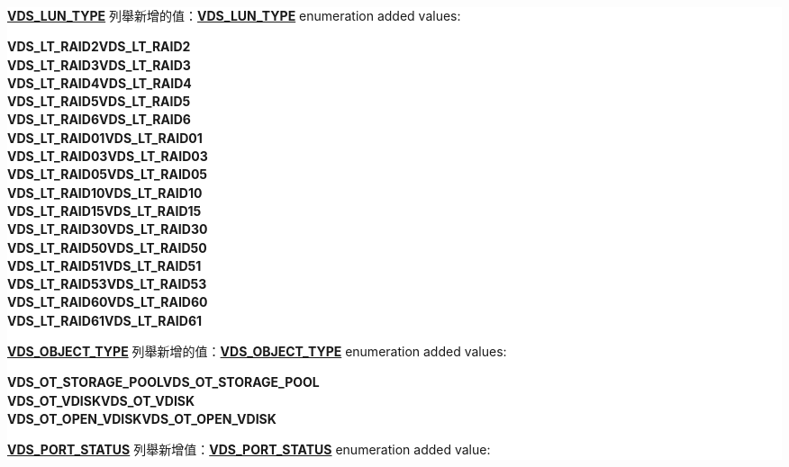 
<span data-ttu-id="a4c82-196">[**VDS_LUN_TYPE**](/windows/desktop/api/Vds/ne-vds-vds_lun_type) 列舉新增的值：</span><span class="sxs-lookup"><span data-stu-id="a4c82-196">[**VDS_LUN_TYPE**](/windows/desktop/api/Vds/ne-vds-vds_lun_type) enumeration added values:</span></span>

<span data-ttu-id="a4c82-197">**VDS_LT_RAID2**</span><span class="sxs-lookup"><span data-stu-id="a4c82-197">**VDS_LT_RAID2**</span></span>  
<span data-ttu-id="a4c82-198">**VDS_LT_RAID3**</span><span class="sxs-lookup"><span data-stu-id="a4c82-198">**VDS_LT_RAID3**</span></span>  
<span data-ttu-id="a4c82-199">**VDS_LT_RAID4**</span><span class="sxs-lookup"><span data-stu-id="a4c82-199">**VDS_LT_RAID4**</span></span>  
<span data-ttu-id="a4c82-200">**VDS_LT_RAID5**</span><span class="sxs-lookup"><span data-stu-id="a4c82-200">**VDS_LT_RAID5**</span></span>  
<span data-ttu-id="a4c82-201">**VDS_LT_RAID6**</span><span class="sxs-lookup"><span data-stu-id="a4c82-201">**VDS_LT_RAID6**</span></span>  
<span data-ttu-id="a4c82-202">**VDS_LT_RAID01**</span><span class="sxs-lookup"><span data-stu-id="a4c82-202">**VDS_LT_RAID01**</span></span>  
<span data-ttu-id="a4c82-203">**VDS_LT_RAID03**</span><span class="sxs-lookup"><span data-stu-id="a4c82-203">**VDS_LT_RAID03**</span></span>  
<span data-ttu-id="a4c82-204">**VDS_LT_RAID05**</span><span class="sxs-lookup"><span data-stu-id="a4c82-204">**VDS_LT_RAID05**</span></span>  
<span data-ttu-id="a4c82-205">**VDS_LT_RAID10**</span><span class="sxs-lookup"><span data-stu-id="a4c82-205">**VDS_LT_RAID10**</span></span>  
<span data-ttu-id="a4c82-206">**VDS_LT_RAID15**</span><span class="sxs-lookup"><span data-stu-id="a4c82-206">**VDS_LT_RAID15**</span></span>  
<span data-ttu-id="a4c82-207">**VDS_LT_RAID30**</span><span class="sxs-lookup"><span data-stu-id="a4c82-207">**VDS_LT_RAID30**</span></span>  
<span data-ttu-id="a4c82-208">**VDS_LT_RAID50**</span><span class="sxs-lookup"><span data-stu-id="a4c82-208">**VDS_LT_RAID50**</span></span>  
<span data-ttu-id="a4c82-209">**VDS_LT_RAID51**</span><span class="sxs-lookup"><span data-stu-id="a4c82-209">**VDS_LT_RAID51**</span></span>  
<span data-ttu-id="a4c82-210">**VDS_LT_RAID53**</span><span class="sxs-lookup"><span data-stu-id="a4c82-210">**VDS_LT_RAID53**</span></span>  
<span data-ttu-id="a4c82-211">**VDS_LT_RAID60**</span><span class="sxs-lookup"><span data-stu-id="a4c82-211">**VDS_LT_RAID60**</span></span>  
<span data-ttu-id="a4c82-212">**VDS_LT_RAID61**</span><span class="sxs-lookup"><span data-stu-id="a4c82-212">**VDS_LT_RAID61**</span></span>  


<span data-ttu-id="a4c82-213">[**VDS_OBJECT_TYPE**](/windows/desktop/api/Vds/ne-vds-vds_object_type) 列舉新增的值：</span><span class="sxs-lookup"><span data-stu-id="a4c82-213">[**VDS_OBJECT_TYPE**](/windows/desktop/api/Vds/ne-vds-vds_object_type) enumeration added values:</span></span>

<span data-ttu-id="a4c82-214">**VDS_OT_STORAGE_POOL**</span><span class="sxs-lookup"><span data-stu-id="a4c82-214">**VDS_OT_STORAGE_POOL**</span></span>  
<span data-ttu-id="a4c82-215">**VDS_OT_VDISK**</span><span class="sxs-lookup"><span data-stu-id="a4c82-215">**VDS_OT_VDISK**</span></span>  
<span data-ttu-id="a4c82-216">**VDS_OT_OPEN_VDISK**</span><span class="sxs-lookup"><span data-stu-id="a4c82-216">**VDS_OT_OPEN_VDISK**</span></span>  


<span data-ttu-id="a4c82-217">[**VDS_PORT_STATUS**](/windows/desktop/api/Vds/ne-vds-vds_port_status) 列舉新增值：</span><span class="sxs-lookup"><span data-stu-id="a4c82-217">[**VDS_PORT_STATUS**](/windows/desktop/api/Vds/ne-vds-vds_port_status) enumeration added value:</span></span>
